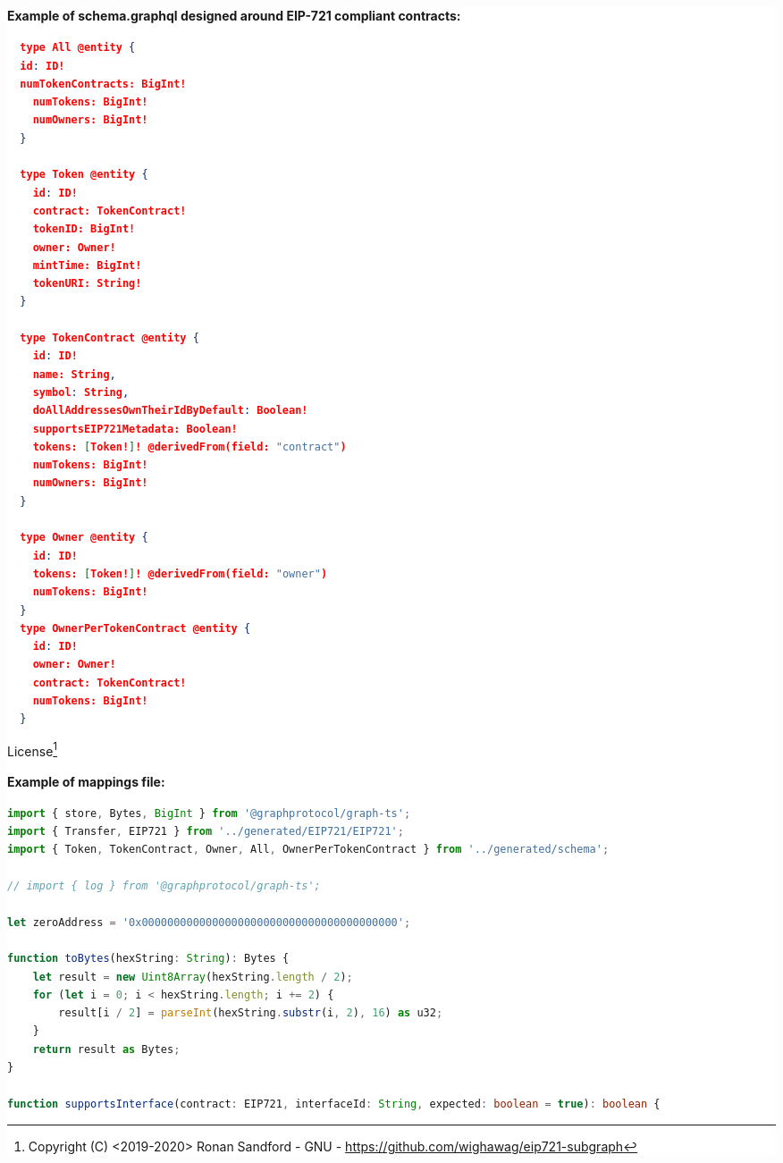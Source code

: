 
**Example of schema.graphql designed around EIP-721 compliant contracts:**

``` json linenums="1" title="schema.graphql"
  type All @entity {
  id: ID!
  numTokenContracts: BigInt!
    numTokens: BigInt!
    numOwners: BigInt!
  }

  type Token @entity {
    id: ID!
    contract: TokenContract!
    tokenID: BigInt!
    owner: Owner!
    mintTime: BigInt!
    tokenURI: String!
  }

  type TokenContract @entity {
    id: ID!
    name: String,
    symbol: String,
    doAllAddressesOwnTheirIdByDefault: Boolean!
    supportsEIP721Metadata: Boolean!
    tokens: [Token!]! @derivedFrom(field: "contract")
    numTokens: BigInt!
    numOwners: BigInt!
  }

  type Owner @entity {
    id: ID!
    tokens: [Token!]! @derivedFrom(field: "owner")
    numTokens: BigInt!
  }
  type OwnerPerTokenContract @entity {
    id: ID!
    owner: Owner!
    contract: TokenContract!
    numTokens: BigInt!
  }
```
License[^1]

**Example of mappings file:**

``` typescript linenums="1" title="mapping.ts "
import { store, Bytes, BigInt } from '@graphprotocol/graph-ts';
import { Transfer, EIP721 } from '../generated/EIP721/EIP721';
import { Token, TokenContract, Owner, All, OwnerPerTokenContract } from '../generated/schema';

// import { log } from '@graphprotocol/graph-ts';

let zeroAddress = '0x0000000000000000000000000000000000000000';

function toBytes(hexString: String): Bytes {
    let result = new Uint8Array(hexString.length / 2);
    for (let i = 0; i < hexString.length; i += 2) {
        result[i / 2] = parseInt(hexString.substr(i, 2), 16) as u32;
    }
    return result as Bytes;
}

function supportsInterface(contract: EIP721, interfaceId: String, expected: boolean = true): boolean {
```

[^1]: Copyright (C) <2019-2020> Ronan Sandford - GNU - https://github.com/wighawag/eip721-subgraph